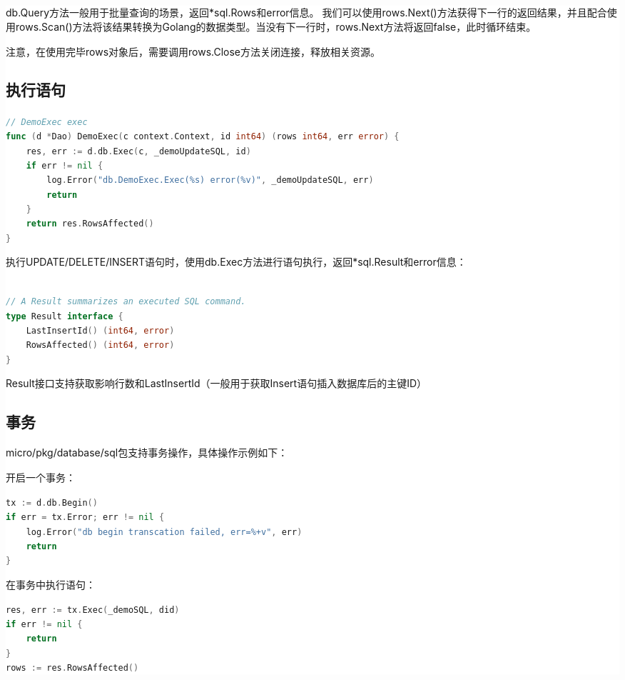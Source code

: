 db.Query方法一般用于批量查询的场景，返回*sql.Rows和error信息。
我们可以使用rows.Next()方法获得下一行的返回结果，并且配合使用rows.Scan()方法将该结果转换为Golang的数据类型。当没有下一行时，rows.Next方法将返回false，此时循环结束。

注意，在使用完毕rows对象后，需要调用rows.Close方法关闭连接，释放相关资源。

## 执行语句 

```go
// DemoExec exec
func (d *Dao) DemoExec(c context.Context, id int64) (rows int64, err error) {
	res, err := d.db.Exec(c, _demoUpdateSQL, id)
	if err != nil {
		log.Error("db.DemoExec.Exec(%s) error(%v)", _demoUpdateSQL, err)
		return
	}
	return res.RowsAffected()
}
```

执行UPDATE/DELETE/INSERT语句时，使用db.Exec方法进行语句执行，返回*sql.Result和error信息：

```go

// A Result summarizes an executed SQL command.
type Result interface {
	LastInsertId() (int64, error)
	RowsAffected() (int64, error)
}
```

Result接口支持获取影响行数和LastInsertId（一般用于获取Insert语句插入数据库后的主键ID）


## 事务

micro/pkg/database/sql包支持事务操作，具体操作示例如下：

开启一个事务：

```go
tx := d.db.Begin()
if err = tx.Error; err != nil {
    log.Error("db begin transcation failed, err=%+v", err)
    return
}
```

在事务中执行语句：

```go
res, err := tx.Exec(_demoSQL, did)
if err != nil {
    return
}
rows := res.RowsAffected()
```
